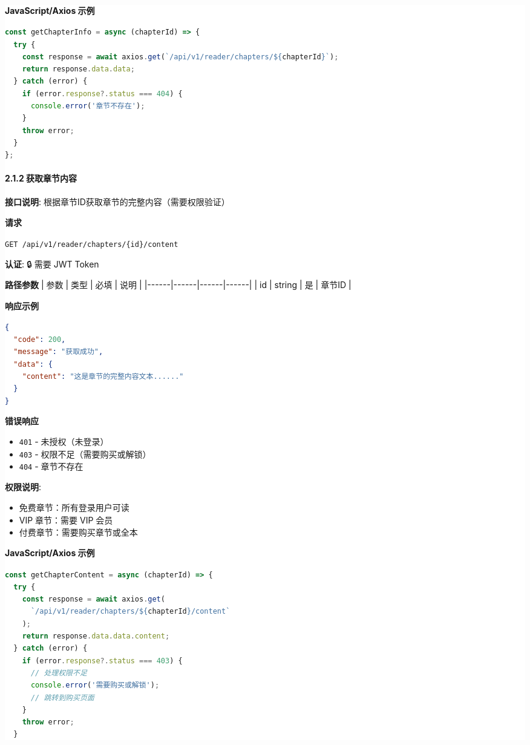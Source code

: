 **JavaScript/Axios 示例**
```javascript
const getChapterInfo = async (chapterId) => {
  try {
    const response = await axios.get(`/api/v1/reader/chapters/${chapterId}`);
    return response.data.data;
  } catch (error) {
    if (error.response?.status === 404) {
      console.error('章节不存在');
    }
    throw error;
  }
};
```

#### 2.1.2 获取章节内容

**接口说明**: 根据章节ID获取章节的完整内容（需要权限验证）

**请求**
```
GET /api/v1/reader/chapters/{id}/content
```

**认证**: 🔒 需要 JWT Token

**路径参数**
| 参数 | 类型 | 必填 | 说明 |
|------|------|------|------|
| id | string | 是 | 章节ID |

**响应示例**
```json
{
  "code": 200,
  "message": "获取成功",
  "data": {
    "content": "这是章节的完整内容文本......"
  }
}
```

**错误响应**
- `401` - 未授权（未登录）
- `403` - 权限不足（需要购买或解锁）
- `404` - 章节不存在

**权限说明**:
- 免费章节：所有登录用户可读
- VIP 章节：需要 VIP 会员
- 付费章节：需要购买章节或全本

**JavaScript/Axios 示例**
```javascript
const getChapterContent = async (chapterId) => {
  try {
    const response = await axios.get(
      `/api/v1/reader/chapters/${chapterId}/content`
    );
    return response.data.data.content;
  } catch (error) {
    if (error.response?.status === 403) {
      // 处理权限不足
      console.error('需要购买或解锁');
      // 跳转到购买页面
    }
    throw error;
  }
```